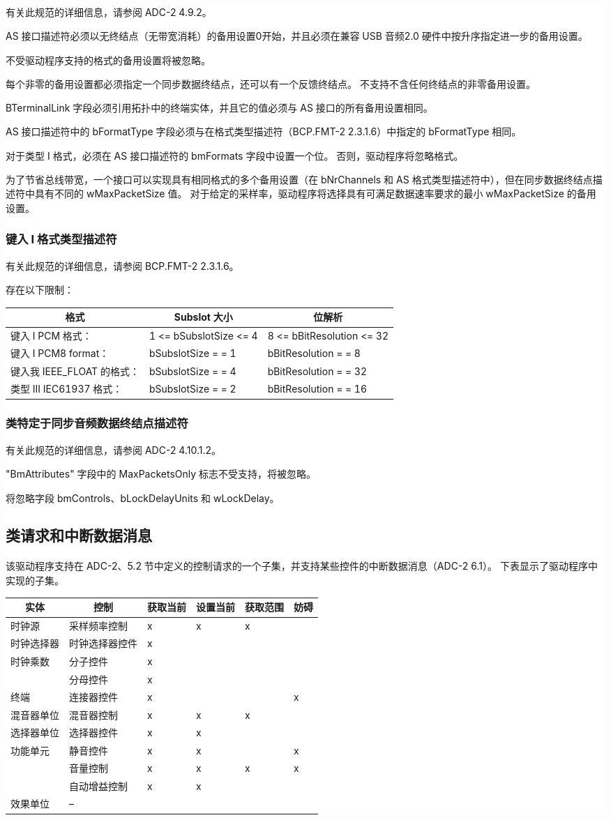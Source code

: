 有关此规范的详细信息，请参阅 ADC-2 4.9.2。

AS 接口描述符必须以无终结点（无带宽消耗）的备用设置0开始，并且必须在兼容 USB 音频2.0 硬件中按升序指定进一步的备用设置。

不受驱动程序支持的格式的备用设置将被忽略。

每个非零的备用设置都必须指定一个同步数据终结点，还可以有一个反馈终结点。 不支持不含任何终结点的非零备用设置。

BTerminalLink 字段必须引用拓扑中的终端实体，并且它的值必须与 AS 接口的所有备用设置相同。

AS 接口描述符中的 bFormatType 字段必须与在格式类型描述符（BCP.FMT-2 2.3.1.6）中指定的 bFormatType 相同。

对于类型 I 格式，必须在 AS 接口描述符的 bmFormats 字段中设置一个位。 否则，驱动程序将忽略格式。

为了节省总线带宽，一个接口可以实现具有相同格式的多个备用设置（在 bNrChannels 和 AS 格式类型描述符中），但在同步数据终结点描述符中具有不同的 wMaxPacketSize 值。 对于给定的采样率，驱动程序将选择具有可满足数据速率要求的最小 wMaxPacketSize 的备用设置。

### <a name="type-i-format-type-descriptor"></a>键入 I 格式类型描述符

有关此规范的详细信息，请参阅 BCP.FMT-2 2.3.1.6。

存在以下限制：

|格式                      |Subslot 大小            |位解析                 |
|----|----|----|
| 键入 I PCM 格式：         | 1 <= bSubslotSize <= 4 |     8 <= bBitResolution <= 32 |
| 键入 I PCM8 format：        | bSubslotSize = = 1      |     bBitResolution = = 8       |
| 键入我 IEEE_FLOAT 的格式：  | bSubslotSize = = 4      |     bBitResolution = = 32      |
| 类型 III IEC61937 格式： | bSubslotSize = = 2      |     bBitResolution = = 16      |

### <a name="class-specific-as-isochronous-audio-data-endpoint-descriptor"></a>类特定于同步音频数据终结点描述符 

有关此规范的详细信息，请参阅 ADC-2 4.10.1.2。

"BmAttributes" 字段中的 MaxPacketsOnly 标志不受支持，将被忽略。

将忽略字段 bmControls、bLockDelayUnits 和 wLockDelay。

## <a name="class-requests-and-interrupt-data-messages"></a>类请求和中断数据消息

该驱动程序支持在 ADC-2、5.2 节中定义的控制请求的一个子集，并支持某些控件的中断数据消息（ADC-2 6.1）。 下表显示了驱动程序中实现的子集。

| 实体           | 控制                    | 获取当前 | 设置当前 | 获取范围 | 妨碍 |
|------------------|----------------------------|---------|---------|-----------|-----------|
| 时钟源     | 采样频率控制 | x       | x       | x         |           |
| 时钟选择器   | 时钟选择器控件     | x       |         |           |           |
| 时钟乘数 | 分子控件          | x       |         |           |           |
|                  | 分母控件        | x       |         |           |           |
| 终端         | 连接器控件          | x       |         |           | x         |
| 混音器单位       | 混音器控制              | x       | x       | x         |           |
| 选择器单位    | 选择器控件           | x       | x       |           |           |
| 功能单元     | 静音控件               | x       | x       |           | x         |
|                  | 音量控制             | x       | x       | x         | x         |
|                  | 自动增益控制     | x       | x       |           |           |
| 效果单位      | –                          |         |         |           |           |